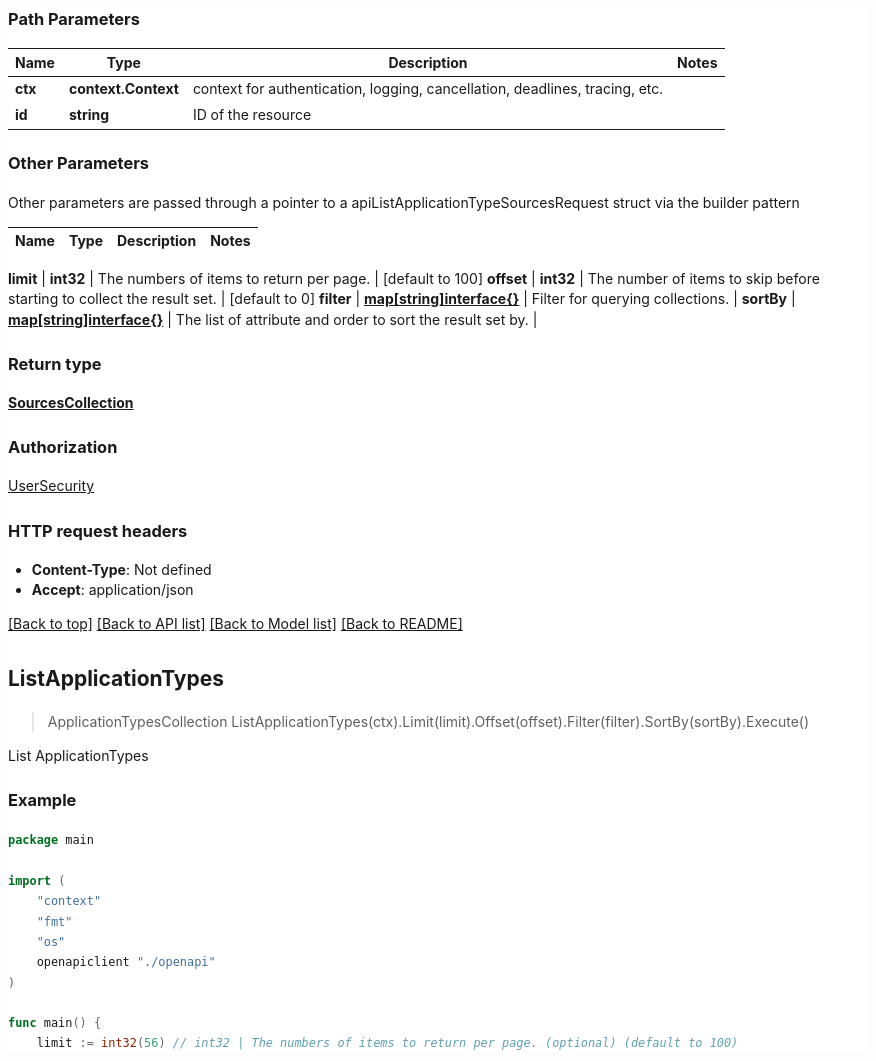 ### Path Parameters


Name | Type | Description  | Notes
------------- | ------------- | ------------- | -------------
**ctx** | **context.Context** | context for authentication, logging, cancellation, deadlines, tracing, etc.
**id** | **string** | ID of the resource | 

### Other Parameters

Other parameters are passed through a pointer to a apiListApplicationTypeSourcesRequest struct via the builder pattern


Name | Type | Description  | Notes
------------- | ------------- | ------------- | -------------

 **limit** | **int32** | The numbers of items to return per page. | [default to 100]
 **offset** | **int32** | The number of items to skip before starting to collect the result set. | [default to 0]
 **filter** | [**map[string]interface{}**](map[string]interface{}.md) | Filter for querying collections. | 
 **sortBy** | [**map[string]interface{}**](map[string]interface{}.md) | The list of attribute and order to sort the result set by. | 

### Return type

[**SourcesCollection**](SourcesCollection.md)

### Authorization

[UserSecurity](../README.md#UserSecurity)

### HTTP request headers

- **Content-Type**: Not defined
- **Accept**: application/json

[[Back to top]](#) [[Back to API list]](../README.md#documentation-for-api-endpoints)
[[Back to Model list]](../README.md#documentation-for-models)
[[Back to README]](../README.md)


## ListApplicationTypes

> ApplicationTypesCollection ListApplicationTypes(ctx).Limit(limit).Offset(offset).Filter(filter).SortBy(sortBy).Execute()

List ApplicationTypes



### Example

```go
package main

import (
    "context"
    "fmt"
    "os"
    openapiclient "./openapi"
)

func main() {
    limit := int32(56) // int32 | The numbers of items to return per page. (optional) (default to 100)
```